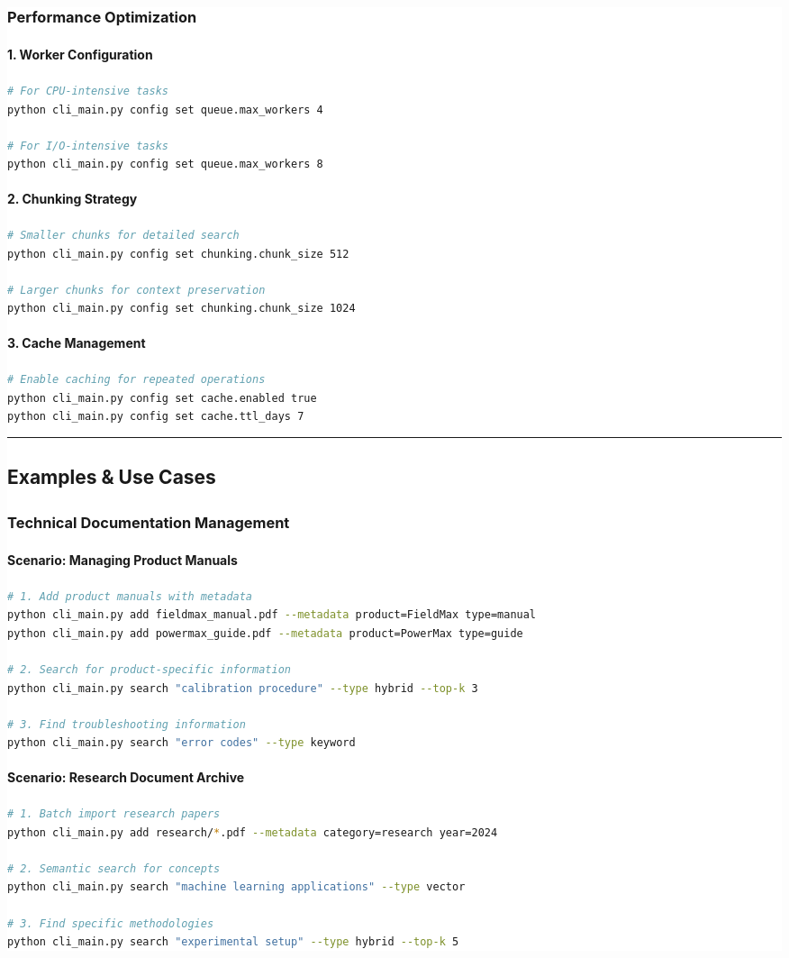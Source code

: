 ### Performance Optimization

#### 1. **Worker Configuration**
```bash
# For CPU-intensive tasks
python cli_main.py config set queue.max_workers 4

# For I/O-intensive tasks  
python cli_main.py config set queue.max_workers 8
```

#### 2. **Chunking Strategy**
```bash
# Smaller chunks for detailed search
python cli_main.py config set chunking.chunk_size 512

# Larger chunks for context preservation
python cli_main.py config set chunking.chunk_size 1024
```

#### 3. **Cache Management**
```bash
# Enable caching for repeated operations
python cli_main.py config set cache.enabled true
python cli_main.py config set cache.ttl_days 7
```

---

## Examples & Use Cases

### Technical Documentation Management

#### Scenario: Managing Product Manuals
```bash
# 1. Add product manuals with metadata
python cli_main.py add fieldmax_manual.pdf --metadata product=FieldMax type=manual
python cli_main.py add powermax_guide.pdf --metadata product=PowerMax type=guide

# 2. Search for product-specific information
python cli_main.py search "calibration procedure" --type hybrid --top-k 3

# 3. Find troubleshooting information
python cli_main.py search "error codes" --type keyword
```

#### Scenario: Research Document Archive
```bash
# 1. Batch import research papers
python cli_main.py add research/*.pdf --metadata category=research year=2024

# 2. Semantic search for concepts
python cli_main.py search "machine learning applications" --type vector

# 3. Find specific methodologies
python cli_main.py search "experimental setup" --type hybrid --top-k 5
```
